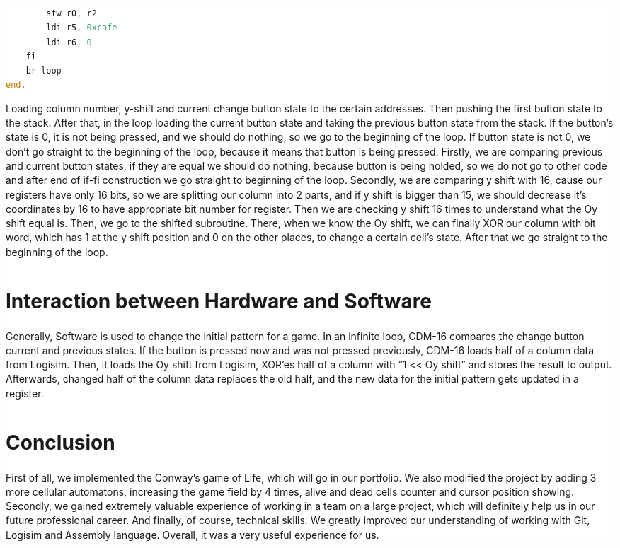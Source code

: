 ```asm
        stw r0, r2
        ldi r5, 0xcafe
        ldi r6, 0
    fi
    br loop
end.
```



Loading column number, y-shift and current change button state to the certain addresses. Then pushing the first button state to the stack. After that, in the loop loading the current button state and taking the previous button state from the stack. If the button’s state is 0, it is not being pressed, and we should do nothing, so we go to the beginning of the loop.
If button state is not 0, we don’t go straight to the beginning of the loop, because it means that button is being pressed. Firstly, we are comparing previous and current button states, if they are equal we should do nothing, because button is being holded, so we do not go to other code and after end of if-fi construction we go straight to beginning of the loop. Secondly, we are comparing y shift with 16, cause our registers have only 16 bits, so we are splitting our column into 2 parts, and if y shift is bigger than 15, we should decrease it’s coordinates by 16 to have appropriate bit number for register. Then we are checking y shift 16 times to understand what the Oy shift equal is. Then, we go to the shifted subroutine.
There, when we know the Oy shift, we can finally XOR our column with bit word, which has 1 at the y shift position and 0 on the other places, to change a certain cell’s state. After that we go straight to the beginning of the loop.


# Interaction between Hardware and Software
Generally, Software is used to change the initial pattern for a game. In an infinite loop, CDM-16 compares the change button current and previous states. If the button is pressed now and was not pressed previously, CDM-16 loads half of a column data from Logisim. Then, it loads the Oy shift from Logisim, XOR’es half of a column with “1 << Oy shift” and stores the result to output. Afterwards, changed half of the column data replaces the old half, and the new data for the initial pattern gets updated in a register.







# Conclusion

First of all, we implemented the Conway’s game of Life, which will go in our portfolio. We also modified the project by adding 3 more cellular automatons, increasing the game field by 4 times, alive and dead cells counter and cursor position showing. Secondly, we gained extremely valuable experience of working in a team on a large project, which will definitely help us in our future professional career. And finally, of course, technical skills. We greatly improved our understanding of working with Git, Logisim and Assembly language. Overall, it was a very useful experience for us.
